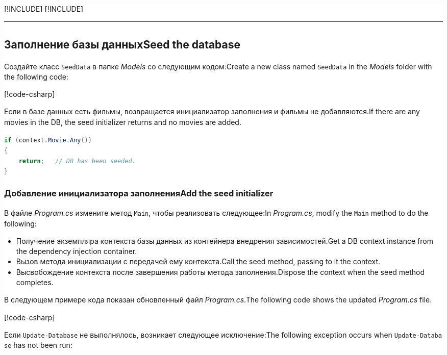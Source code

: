 [!INCLUDE[](~/includes/rp/sqlite.md)]
[!INCLUDE[](~/includes/RP-mvc-shared/sqlite-warn.md)]

---

## <a name="seed-the-database"></a><span data-ttu-id="14f2f-132">Заполнение базы данных</span><span class="sxs-lookup"><span data-stu-id="14f2f-132">Seed the database</span></span>

<span data-ttu-id="14f2f-133">Создайте класс `SeedData` в папке *Models* со следующим кодом:</span><span class="sxs-lookup"><span data-stu-id="14f2f-133">Create a new class named `SeedData` in the *Models* folder with the following code:</span></span>

[!code-csharp[](razor-pages-start/sample/RazorPagesMovie30/Models/SeedData.cs?name=snippet_1)]

<span data-ttu-id="14f2f-134">Если в базе данных есть фильмы, возвращается инициализатор заполнения и фильмы не добавляются.</span><span class="sxs-lookup"><span data-stu-id="14f2f-134">If there are any movies in the DB, the seed initializer returns and no movies are added.</span></span>

```csharp
if (context.Movie.Any())
{
    return;   // DB has been seeded.
}
```

<a name="si"></a>

### <a name="add-the-seed-initializer"></a><span data-ttu-id="14f2f-135">Добавление инициализатора заполнения</span><span class="sxs-lookup"><span data-stu-id="14f2f-135">Add the seed initializer</span></span>

<span data-ttu-id="14f2f-136">В файле *Program.cs* измените метод `Main`, чтобы реализовать следующее:</span><span class="sxs-lookup"><span data-stu-id="14f2f-136">In *Program.cs*, modify the `Main` method to do the following:</span></span>

* <span data-ttu-id="14f2f-137">Получение экземпляра контекста базы данных из контейнера внедрения зависимостей.</span><span class="sxs-lookup"><span data-stu-id="14f2f-137">Get a DB context instance from the dependency injection container.</span></span>
* <span data-ttu-id="14f2f-138">Вызов метода инициализации с передачей ему контекста.</span><span class="sxs-lookup"><span data-stu-id="14f2f-138">Call the seed method, passing to it the context.</span></span>
* <span data-ttu-id="14f2f-139">Высвобождение контекста после завершения работы метода заполнения.</span><span class="sxs-lookup"><span data-stu-id="14f2f-139">Dispose the context when the seed method completes.</span></span>

<span data-ttu-id="14f2f-140">В следующем примере кода показан обновленный файл *Program.cs*.</span><span class="sxs-lookup"><span data-stu-id="14f2f-140">The following code shows the updated *Program.cs* file.</span></span>

[!code-csharp[](razor-pages-start/sample/RazorPagesMovie30/Program.cs)]

<span data-ttu-id="14f2f-141">Если `Update-Database` не выполнялось, возникает следующее исключение:</span><span class="sxs-lookup"><span data-stu-id="14f2f-141">The following exception occurs when `Update-Database` has not been run:</span></span>
